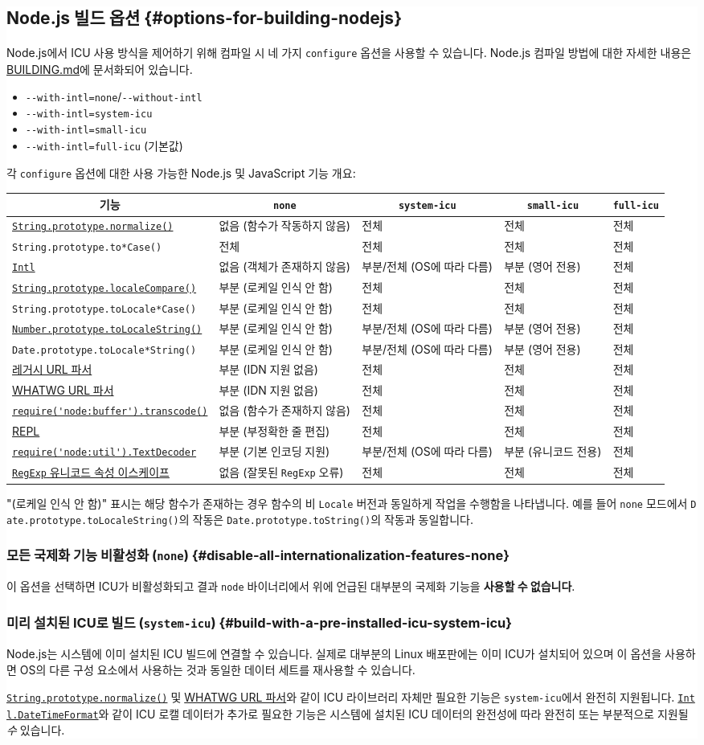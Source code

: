 
## Node.js 빌드 옵션 {#options-for-building-nodejs}

Node.js에서 ICU 사용 방식을 제어하기 위해 컴파일 시 네 가지 `configure` 옵션을 사용할 수 있습니다. Node.js 컴파일 방법에 대한 자세한 내용은 [BUILDING.md](https://github.com/nodejs/node/blob/HEAD/BUILDING.md)에 문서화되어 있습니다.

- `--with-intl=none`/`--without-intl`
- `--with-intl=system-icu`
- `--with-intl=small-icu`
- `--with-intl=full-icu` (기본값)

각 `configure` 옵션에 대한 사용 가능한 Node.js 및 JavaScript 기능 개요:

| 기능 | `none` | `system-icu` | `small-icu` | `full-icu` |
| --- | --- | --- | --- | --- |
| [`String.prototype.normalize()`](https://developer.mozilla.org/en-US/docs/Web/JavaScript/Reference/Global_Objects/String/normalize) | 없음 (함수가 작동하지 않음) | 전체 | 전체 | 전체 |
| `String.prototype.to*Case()` | 전체 | 전체 | 전체 | 전체 |
| [`Intl`](https://developer.mozilla.org/en-US/docs/Web/JavaScript/Reference/Global_Objects/Intl) | 없음 (객체가 존재하지 않음) | 부분/전체 (OS에 따라 다름) | 부분 (영어 전용) | 전체 |
| [`String.prototype.localeCompare()`](https://developer.mozilla.org/en-US/docs/Web/JavaScript/Reference/Global_Objects/String/localeCompare) | 부분 (로케일 인식 안 함) | 전체 | 전체 | 전체 |
| `String.prototype.toLocale*Case()` | 부분 (로케일 인식 안 함) | 전체 | 전체 | 전체 |
| [`Number.prototype.toLocaleString()`](https://developer.mozilla.org/en-US/docs/Web/JavaScript/Reference/Global_Objects/Number/toLocaleString) | 부분 (로케일 인식 안 함) | 부분/전체 (OS에 따라 다름) | 부분 (영어 전용) | 전체 |
| `Date.prototype.toLocale*String()` | 부분 (로케일 인식 안 함) | 부분/전체 (OS에 따라 다름) | 부분 (영어 전용) | 전체 |
| [레거시 URL 파서](/ko/nodejs/api/url#legacy-url-api) | 부분 (IDN 지원 없음) | 전체 | 전체 | 전체 |
| [WHATWG URL 파서](/ko/nodejs/api/url#the-whatwg-url-api) | 부분 (IDN 지원 없음) | 전체 | 전체 | 전체 |
| [`require('node:buffer').transcode()`](/ko/nodejs/api/buffer#buffertranscodesource-fromenc-toenc) | 없음 (함수가 존재하지 않음) | 전체 | 전체 | 전체 |
| [REPL](/ko/nodejs/api/repl#repl) | 부분 (부정확한 줄 편집) | 전체 | 전체 | 전체 |
| [`require('node:util').TextDecoder`](/ko/nodejs/api/util#class-utiltextdecoder) | 부분 (기본 인코딩 지원) | 부분/전체 (OS에 따라 다름) | 부분 (유니코드 전용) | 전체 |
| [`RegExp` 유니코드 속성 이스케이프](https://github.com/tc39/proposal-regexp-unicode-property-escapes) | 없음 (잘못된 `RegExp` 오류) | 전체 | 전체 | 전체 |

"(로케일 인식 안 함)" 표시는 해당 함수가 존재하는 경우 함수의 비 `Locale` 버전과 동일하게 작업을 수행함을 나타냅니다. 예를 들어 `none` 모드에서 `Date.prototype.toLocaleString()`의 작동은 `Date.prototype.toString()`의 작동과 동일합니다.


### 모든 국제화 기능 비활성화 (`none`) {#disable-all-internationalization-features-none}

이 옵션을 선택하면 ICU가 비활성화되고 결과 `node` 바이너리에서 위에 언급된 대부분의 국제화 기능을 **사용할 수 없습니다**.

### 미리 설치된 ICU로 빌드 (`system-icu`) {#build-with-a-pre-installed-icu-system-icu}

Node.js는 시스템에 이미 설치된 ICU 빌드에 연결할 수 있습니다. 실제로 대부분의 Linux 배포판에는 이미 ICU가 설치되어 있으며 이 옵션을 사용하면 OS의 다른 구성 요소에서 사용하는 것과 동일한 데이터 세트를 재사용할 수 있습니다.

[`String.prototype.normalize()`](https://developer.mozilla.org/en-US/docs/Web/JavaScript/Reference/Global_Objects/String/normalize) 및 [WHATWG URL 파서](/ko/nodejs/api/url#the-whatwg-url-api)와 같이 ICU 라이브러리 자체만 필요한 기능은 `system-icu`에서 완전히 지원됩니다. [`Intl.DateTimeFormat`](https://developer.mozilla.org/en-US/docs/Web/JavaScript/Reference/Global_Objects/DateTimeFormat)와 같이 ICU 로캘 데이터가 추가로 필요한 기능은 시스템에 설치된 ICU 데이터의 완전성에 따라 완전히 또는 부분적으로 지원될 *수* 있습니다.
